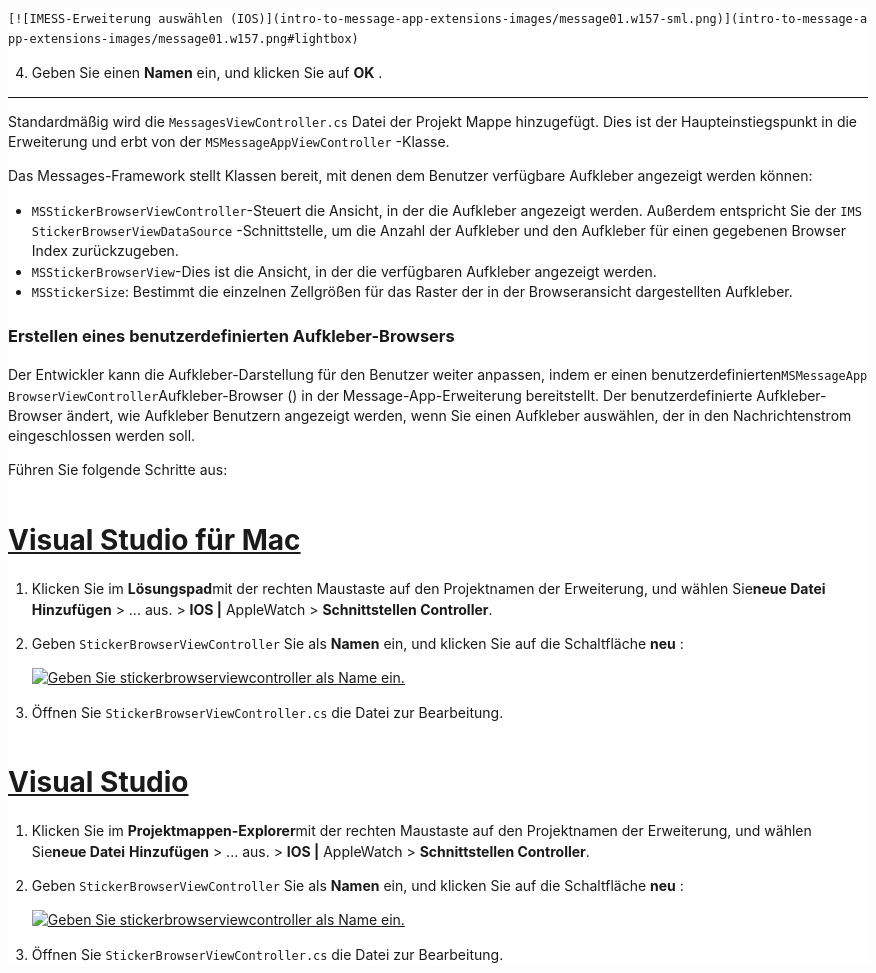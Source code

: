     [![IMESS-Erweiterung auswählen (IOS)](intro-to-message-app-extensions-images/message01.w157-sml.png)](intro-to-message-app-extensions-images/message01.w157.png#lightbox)

4. Geben Sie einen **Namen** ein, und klicken Sie auf **OK** .

-----

Standardmäßig wird die `MessagesViewController.cs` Datei der Projekt Mappe hinzugefügt. Dies ist der Haupteinstiegspunkt in die Erweiterung und erbt von der `MSMessageAppViewController` -Klasse.

Das Messages-Framework stellt Klassen bereit, mit denen dem Benutzer verfügbare Aufkleber angezeigt werden können:

- `MSStickerBrowserViewController`-Steuert die Ansicht, in der die Aufkleber angezeigt werden. Außerdem entspricht Sie der `IMSStickerBrowserViewDataSource` -Schnittstelle, um die Anzahl der Aufkleber und den Aufkleber für einen gegebenen Browser Index zurückzugeben.
- `MSStickerBrowserView`-Dies ist die Ansicht, in der die verfügbaren Aufkleber angezeigt werden.
- `MSStickerSize`: Bestimmt die einzelnen Zellgrößen für das Raster der in der Browseransicht dargestellten Aufkleber.

### <a name="creating-a-custom-sticker-browser"></a>Erstellen eines benutzerdefinierten Aufkleber-Browsers

Der Entwickler kann die Aufkleber-Darstellung für den Benutzer weiter anpassen, indem er einen benutzerdefinierten`MSMessageAppBrowserViewController`Aufkleber-Browser () in der Message-App-Erweiterung bereitstellt. Der benutzerdefinierte Aufkleber-Browser ändert, wie Aufkleber Benutzern angezeigt werden, wenn Sie einen Aufkleber auswählen, der in den Nachrichtenstrom eingeschlossen werden soll.

Führen Sie folgende Schritte aus:

# <a name="visual-studio-for-mactabmacos"></a>[Visual Studio für Mac](#tab/macos)

1. Klicken Sie im **Lösungspad**mit der rechten Maustaste auf den Projektnamen der Erweiterung, und wählen Sie**neue Datei** **Hinzufügen** > ... aus.  >  **IOS |** AppleWatch > **Schnittstellen Controller**.
2. Geben `StickerBrowserViewController` Sie als **Namen** ein, und klicken Sie auf die Schaltfläche **neu** :

    [![](intro-to-message-app-extensions-images/browser01.png "Geben Sie stickerbrowserviewcontroller als Name ein.")](intro-to-message-app-extensions-images/browser01.png#lightbox)
3. Öffnen Sie `StickerBrowserViewController.cs` die Datei zur Bearbeitung.

# <a name="visual-studiotabwindows"></a>[Visual Studio](#tab/windows)

1. Klicken Sie im **Projektmappen-Explorer**mit der rechten Maustaste auf den Projektnamen der Erweiterung, und wählen Sie**neue Datei** **Hinzufügen** > ... aus.  >  **IOS |** AppleWatch > **Schnittstellen Controller**.
2. Geben `StickerBrowserViewController` Sie als **Namen** ein, und klicken Sie auf die Schaltfläche **neu** :

    [![](intro-to-message-app-extensions-images/browser01.w157-sml.png "Geben Sie stickerbrowserviewcontroller als Name ein.")](intro-to-message-app-extensions-images/browser01.w157.png#lightbox)
3. Öffnen Sie `StickerBrowserViewController.cs` die Datei zur Bearbeitung.
